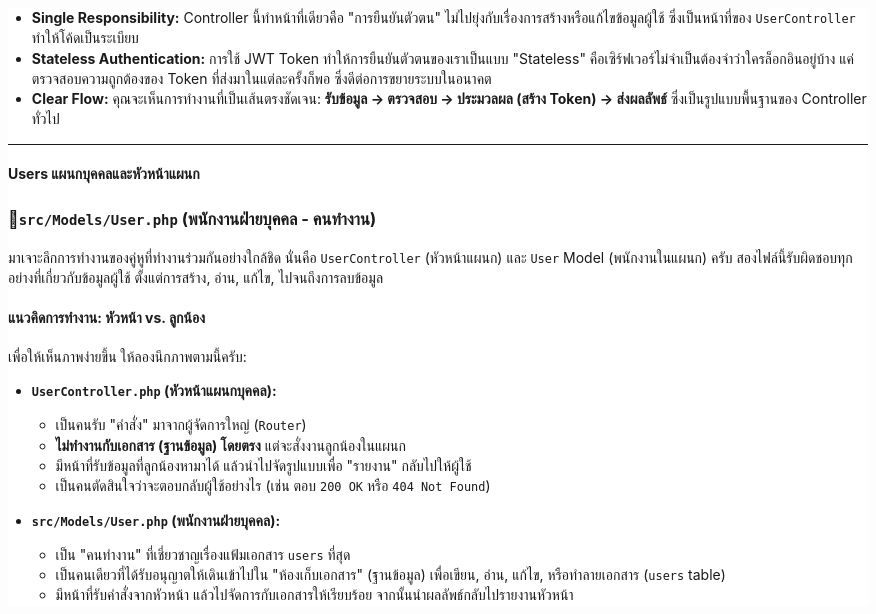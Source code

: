 * **Single Responsibility:** Controller นี้ทำหน้าที่เดียวคือ "การยืนยันตัวตน" ไม่ไปยุ่งกับเรื่องการสร้างหรือแก้ไขข้อมูลผู้ใช้ ซึ่งเป็นหน้าที่ของ `UserController` ทำให้โค้ดเป็นระเบียบ
* **Stateless Authentication:** การใช้ JWT Token ทำให้การยืนยันตัวตนของเราเป็นแบบ "Stateless" คือเซิร์ฟเวอร์ไม่จำเป็นต้องจำว่าใครล็อกอินอยู่บ้าง แค่ตรวจสอบความถูกต้องของ Token ที่ส่งมาในแต่ละครั้งก็พอ ซึ่งดีต่อการขยายระบบในอนาคต
* **Clear Flow:** คุณจะเห็นการทำงานที่เป็นเส้นตรงชัดเจน: **รับข้อมูล -> ตรวจสอบ -> ประมวลผล (สร้าง Token) -> ส่งผลลัพธ์** ซึ่งเป็นรูปแบบพื้นฐานของ Controller ทั่วไป

---

#### **Users** แผนกบุคคลและหัวหน้าแผนก

### 📄`src/Models/User.php` (พนักงานฝ่ายบุคคล - คนทำงาน)

มาเจาะลึกการทำงานของคู่หูที่ทำงานร่วมกันอย่างใกล้ชิด นั่นคือ `UserController` (หัวหน้าแผนก) และ `User` Model (พนักงานในแผนก) ครับ สองไฟล์นี้รับผิดชอบทุกอย่างที่เกี่ยวกับข้อมูลผู้ใช้ ตั้งแต่การสร้าง, อ่าน, แก้ไข, ไปจนถึงการลบข้อมูล

#### แนวคิดการทำงาน: หัวหน้า vs. ลูกน้อง

เพื่อให้เห็นภาพง่ายขึ้น ให้ลองนึกภาพตามนี้ครับ:

* **`UserController.php` (หัวหน้าแผนกบุคคล):**

  * เป็นคนรับ "คำสั่ง" มาจากผู้จัดการใหญ่ (`Router`)
  * **ไม่ทำงานกับเอกสาร (ฐานข้อมูล) โดยตรง** แต่จะสั่งงานลูกน้องในแผนก
  * มีหน้าที่รับข้อมูลที่ลูกน้องหามาได้ แล้วนำไปจัดรูปแบบเพื่อ "รายงาน" กลับไปให้ผู้ใช้
  * เป็นคนตัดสินใจว่าจะตอบกลับผู้ใช้อย่างไร (เช่น ตอบ `200 OK` หรือ `404 Not Found`)

* **`src/Models/User.php` (พนักงานฝ่ายบุคคล):**

  * เป็น "คนทำงาน" ที่เชี่ยวชาญเรื่องแฟ้มเอกสาร `users` ที่สุด
  * เป็นคนเดียวที่ได้รับอนุญาตให้เดินเข้าไปใน "ห้องเก็บเอกสาร" (ฐานข้อมูล) เพื่อเขียน, อ่าน, แก้ไข, หรือทำลายเอกสาร (`users` table)
  * มีหน้าที่รับคำสั่งจากหัวหน้า แล้วไปจัดการกับเอกสารให้เรียบร้อย จากนั้นนำผลลัพธ์กลับไปรายงานหัวหน้า

